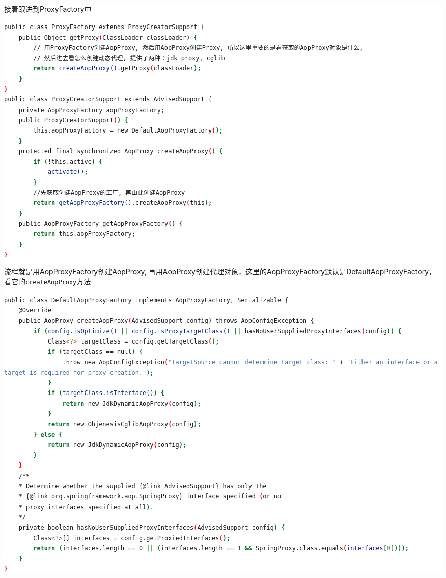接着跟进到ProxyFactory中

```bash
public class ProxyFactory extends ProxyCreatorSupport {
	public Object getProxy(ClassLoader classLoader) {
		// ⽤ProxyFactory创建AopProxy, 然后⽤AopProxy创建Proxy, 所以这⾥重要的是看获取的AopProxy对象是什么,
		// 然后进去看怎么创建动态代理, 提供了两种：jdk proxy, cglib
		return createAopProxy().getProxy(classLoader);
	} 
}
public class ProxyCreatorSupport extends AdvisedSupport {
	private AopProxyFactory aopProxyFactory;
	public ProxyCreatorSupport() {
		this.aopProxyFactory = new DefaultAopProxyFactory();
	}
	protected final synchronized AopProxy createAopProxy() {
		if (!this.active) {
			activate();
		}
		//先获取创建AopProxy的⼯⼚, 再由此创建AopProxy
		return getAopProxyFactory().createAopProxy(this);
	}
	public AopProxyFactory getAopProxyFactory() {
		return this.aopProxyFactory; 
	} 
}
```

流程就是⽤AopProxyFactory创建AopProxy, 再⽤AopProxy创建代理对象，这⾥的AopProxyFactory默认是DefaultAopProxyFactory，看它的<code>createAopProxy</code>⽅法

```bash
public class DefaultAopProxyFactory implements AopProxyFactory, Serializable {
	@Override
	public AopProxy createAopProxy(AdvisedSupport config) throws AopConfigException {
		if (config.isOptimize() || config.isProxyTargetClass() || hasNoUserSuppliedProxyInterfaces(config)) {
			Class<?> targetClass = config.getTargetClass();
			if (targetClass == null) {
				throw new AopConfigException("TargetSource cannot determine target class: " + "Either an interface or a target is required for proxy creation.");
			}
			if (targetClass.isInterface()) {
				return new JdkDynamicAopProxy(config);
			}
			return new ObjenesisCglibAopProxy(config);
		} else {
			return new JdkDynamicAopProxy(config);
		} 
	}
	/**
	* Determine whether the supplied {@link AdvisedSupport} has only the
	* {@link org.springframework.aop.SpringProxy} interface specified (or no
	* proxy interfaces specified at all).
	*/
	private boolean hasNoUserSuppliedProxyInterfaces(AdvisedSupport config) {
		Class<?>[] interfaces = config.getProxiedInterfaces();
		return (interfaces.length == 0 || (interfaces.length == 1 && SpringProxy.class.equals(interfaces[0])));
	} 
}
```
